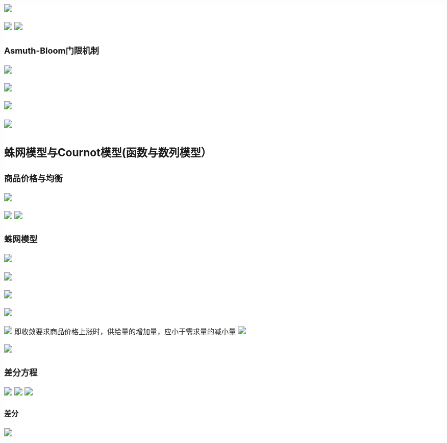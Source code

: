 ![](/secondweb/images/shumo/{2F92E3F1-B3F8-4A72-BEFC-D25A057B07D5}.png)

![](/secondweb/images/shumo/{E9E8123A-10A8-415A-9708-3E4D75CEDAE9}.png)
![](/secondweb/images/shumo/{AEC3D6EA-2EEB-46E4-B820-B0BF8A8CD9C1}.png)
### Asmuth-Bloom门限机制

![](/secondweb/images/shumo/{16F10B58-9867-4B6C-A3B8-A8168F80892C}.png)


![](/secondweb/images/shumo/{AA96E039-C37B-425A-9C0B-7DBF4463FADD}.png)

![](/secondweb/images/shumo/{298174B2-C737-49D3-9B07-FC87B054FE95}.png)


![](/secondweb/images/shumo/{BA1A76D2-C0B8-49AF-AF43-2E30D6EE788D}.png)



## 蛛网模型与Cournot模型(函数与数列模型）

### 商品价格与均衡

![](/secondweb/images/shumo/{9BE159FC-C756-49F4-97BE-47B681FF5AA4}.png)

![](/secondweb/images/shumo/{6E8AADEB-E084-48AA-A6C6-D1DF9CD21D62}.png)
![](/secondweb/images/shumo/{088E5512-A225-4E8D-A236-39EEEB431445}.png)


### 蛛网模型
![](/secondweb/images/shumo/{918E7141-7BDE-47C0-9F63-07600A44F11C}.png)

![](/secondweb/images/shumo/{3C7D90AD-3B50-4DC9-9FC6-6CE7603A63BD}.png)


![](/secondweb/images/shumo/{65608E1C-25F3-489B-AD65-DC596979035F}.png)


![](/secondweb/images/shumo/{D7A3A814-2BC0-4AD6-8AE0-897CEF40E6C1}.png)


![](/secondweb/images/shumo/{D1C3EF55-5E9B-44ED-B79B-BA1D363B13D0}.png)
即收敛要求商品价格上涨时，供给量的增加量，应小于需求量的减小量
![](/secondweb/images/shumo/{6D2E8BEA-A2D0-4F97-BB77-64A8F8AFB818}.png)

![](/secondweb/images/shumo/{F2E229E4-8D7C-4CC4-8261-154E8E553553}.png)


### 差分方程
![](/secondweb/images/shumo/{F147A38A-22C3-45E9-BF94-852A1745A5E6}.png)
![](/secondweb/images/shumo/{2C0FBF33-92C7-4596-ABC4-B56C7C128EA4}.png)
![](/secondweb/images/shumo/{3D2D38F3-7206-4F64-9A5E-537CC881D09A}.png)
#### 差分
![](/secondweb/images/shumo/{FBF02288-D44D-483B-B03F-1AC3425E291D}.png)

